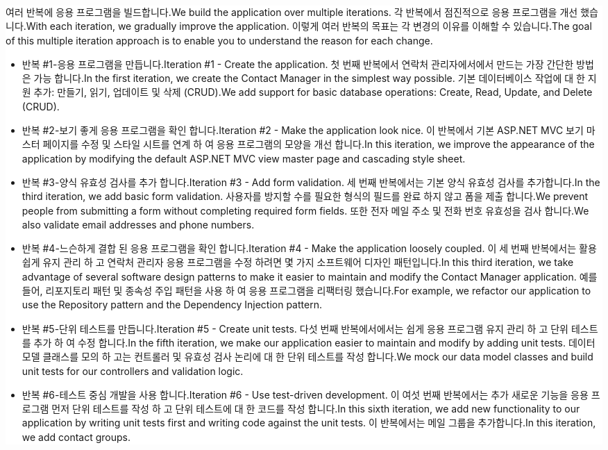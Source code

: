 <span data-ttu-id="3f7f8-112">여러 반복에 응용 프로그램을 빌드합니다.</span><span class="sxs-lookup"><span data-stu-id="3f7f8-112">We build the application over multiple iterations.</span></span> <span data-ttu-id="3f7f8-113">각 반복에서 점진적으로 응용 프로그램을 개선 했습니다.</span><span class="sxs-lookup"><span data-stu-id="3f7f8-113">With each iteration, we gradually improve the application.</span></span> <span data-ttu-id="3f7f8-114">이렇게 여러 반복의 목표는 각 변경의 이유를 이해할 수 있습니다.</span><span class="sxs-lookup"><span data-stu-id="3f7f8-114">The goal of this multiple iteration approach is to enable you to understand the reason for each change.</span></span>

- <span data-ttu-id="3f7f8-115">반복 #1-응용 프로그램을 만듭니다.</span><span class="sxs-lookup"><span data-stu-id="3f7f8-115">Iteration #1 - Create the application.</span></span> <span data-ttu-id="3f7f8-116">첫 번째 반복에서 연락처 관리자에서에서 만드는 가장 간단한 방법은 가능 합니다.</span><span class="sxs-lookup"><span data-stu-id="3f7f8-116">In the first iteration, we create the Contact Manager in the simplest way possible.</span></span> <span data-ttu-id="3f7f8-117">기본 데이터베이스 작업에 대 한 지원 추가: 만들기, 읽기, 업데이트 및 삭제 (CRUD).</span><span class="sxs-lookup"><span data-stu-id="3f7f8-117">We add support for basic database operations: Create, Read, Update, and Delete (CRUD).</span></span>

- <span data-ttu-id="3f7f8-118">반복 #2-보기 좋게 응용 프로그램을 확인 합니다.</span><span class="sxs-lookup"><span data-stu-id="3f7f8-118">Iteration #2 - Make the application look nice.</span></span> <span data-ttu-id="3f7f8-119">이 반복에서 기본 ASP.NET MVC 보기 마스터 페이지를 수정 및 스타일 시트를 연계 하 여 응용 프로그램의 모양을 개선 합니다.</span><span class="sxs-lookup"><span data-stu-id="3f7f8-119">In this iteration, we improve the appearance of the application by modifying the default ASP.NET MVC view master page and cascading style sheet.</span></span>

- <span data-ttu-id="3f7f8-120">반복 #3-양식 유효성 검사를 추가 합니다.</span><span class="sxs-lookup"><span data-stu-id="3f7f8-120">Iteration #3 - Add form validation.</span></span> <span data-ttu-id="3f7f8-121">세 번째 반복에서는 기본 양식 유효성 검사를 추가합니다.</span><span class="sxs-lookup"><span data-stu-id="3f7f8-121">In the third iteration, we add basic form validation.</span></span> <span data-ttu-id="3f7f8-122">사용자를 방지할 수를 필요한 형식의 필드를 완료 하지 않고 폼을 제출 합니다.</span><span class="sxs-lookup"><span data-stu-id="3f7f8-122">We prevent people from submitting a form without completing required form fields.</span></span> <span data-ttu-id="3f7f8-123">또한 전자 메일 주소 및 전화 번호 유효성을 검사 합니다.</span><span class="sxs-lookup"><span data-stu-id="3f7f8-123">We also validate email addresses and phone numbers.</span></span>

- <span data-ttu-id="3f7f8-124">반복 #4-느슨하게 결합 된 응용 프로그램을 확인 합니다.</span><span class="sxs-lookup"><span data-stu-id="3f7f8-124">Iteration #4 - Make the application loosely coupled.</span></span> <span data-ttu-id="3f7f8-125">이 세 번째 반복에서는 활용 쉽게 유지 관리 하 고 연락처 관리자 응용 프로그램을 수정 하려면 몇 가지 소프트웨어 디자인 패턴입니다.</span><span class="sxs-lookup"><span data-stu-id="3f7f8-125">In this third iteration, we take advantage of several software design patterns to make it easier to maintain and modify the Contact Manager application.</span></span> <span data-ttu-id="3f7f8-126">예를 들어, 리포지토리 패턴 및 종속성 주입 패턴을 사용 하 여 응용 프로그램을 리팩터링 했습니다.</span><span class="sxs-lookup"><span data-stu-id="3f7f8-126">For example, we refactor our application to use the Repository pattern and the Dependency Injection pattern.</span></span>

- <span data-ttu-id="3f7f8-127">반복 #5-단위 테스트를 만듭니다.</span><span class="sxs-lookup"><span data-stu-id="3f7f8-127">Iteration #5 - Create unit tests.</span></span> <span data-ttu-id="3f7f8-128">다섯 번째 반복에서에서는 쉽게 응용 프로그램 유지 관리 하 고 단위 테스트를 추가 하 여 수정 합니다.</span><span class="sxs-lookup"><span data-stu-id="3f7f8-128">In the fifth iteration, we make our application easier to maintain and modify by adding unit tests.</span></span> <span data-ttu-id="3f7f8-129">데이터 모델 클래스를 모의 하 고는 컨트롤러 및 유효성 검사 논리에 대 한 단위 테스트를 작성 합니다.</span><span class="sxs-lookup"><span data-stu-id="3f7f8-129">We mock our data model classes and build unit tests for our controllers and validation logic.</span></span>

- <span data-ttu-id="3f7f8-130">반복 #6-테스트 중심 개발을 사용 합니다.</span><span class="sxs-lookup"><span data-stu-id="3f7f8-130">Iteration #6 - Use test-driven development.</span></span> <span data-ttu-id="3f7f8-131">이 여섯 번째 반복에서는 추가 새로운 기능을 응용 프로그램 먼저 단위 테스트를 작성 하 고 단위 테스트에 대 한 코드를 작성 합니다.</span><span class="sxs-lookup"><span data-stu-id="3f7f8-131">In this sixth iteration, we add new functionality to our application by writing unit tests first and writing code against the unit tests.</span></span> <span data-ttu-id="3f7f8-132">이 반복에서는 메일 그룹을 추가합니다.</span><span class="sxs-lookup"><span data-stu-id="3f7f8-132">In this iteration, we add contact groups.</span></span>
